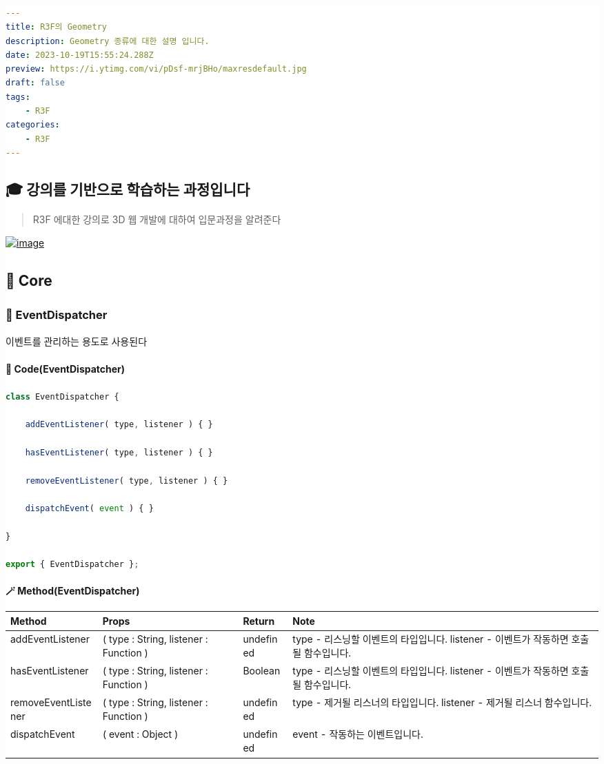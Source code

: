 ```yaml
---
title: R3F의 Geometry
description: Geometry 종류에 대한 설명 입니다.
date: 2023-10-19T15:55:24.288Z
preview: https://i.ytimg.com/vi/pDsf-mrjBHo/maxresdefault.jpg
draft: false
tags:
    - R3F
categories:
    - R3F
---
```


## 🎓 강의를 기반으로 학습하는 과정입니다

> R3F 에대한 강의로 3D 웹 개발에 대하여 입문과정을 알려준다

[![image](https://i.ytimg.com/vi/pDsf-mrjBHo/maxresdefault.jpg)](https://www.youtube.com/watch?v=Sg6OcVxe64k&list=PLe6NQuuFBu7HUeJkowKRkLWwkdOlhwrje&index=7)

## 📔 Core

### 📝 EventDispatcher

이벤트를 관리하는 용도로 사용된다

#### 🍝 Code(EventDispatcher)

```js
class EventDispatcher {

    addEventListener( type, listener ) { }

    hasEventListener( type, listener ) { }

    removeEventListener( type, listener ) { }

    dispatchEvent( event ) { }

}

export { EventDispatcher };
```

#### 🪄 Method(EventDispatcher)

| Method | Props | Return | Note |
| :-- | :-- | :-- | :-- |
| addEventListener | ( type : String, listener : Function ) | undefined | type - 리스닝할 이벤트의 타입입니다. listener - 이벤트가 작동하면 호출될 함수입니다. |
| hasEventListener | ( type : String, listener : Function ) | Boolean | type - 리스닝할 이벤트의 타입입니다. listener - 이벤트가 작동하면 호출될 함수입니다. |
| removeEventListener | ( type : String, listener : Function ) | undefined | type - 제거될 리스너의 타입입니다. listener - 제거될 리스너 함수입니다. |
| dispatchEvent | ( event : Object ) | undefined | event - 작동하는 이벤트입니다. |

